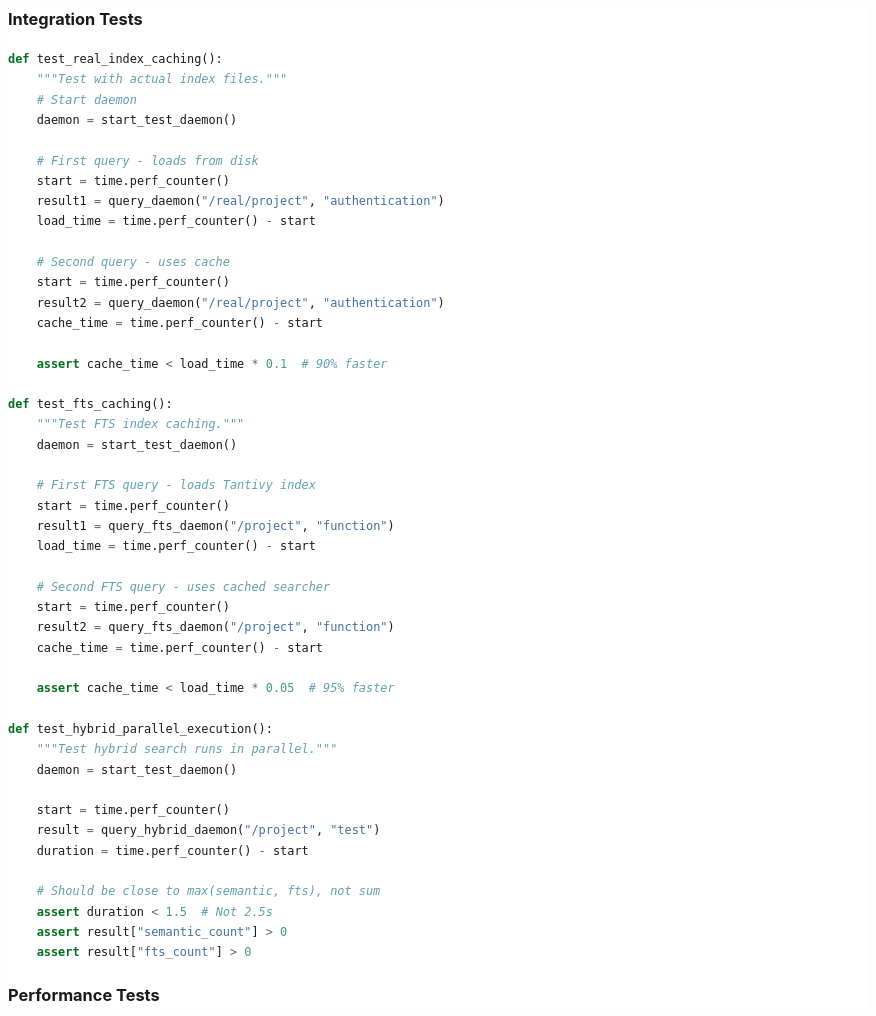 ### Integration Tests

```python
def test_real_index_caching():
    """Test with actual index files."""
    # Start daemon
    daemon = start_test_daemon()

    # First query - loads from disk
    start = time.perf_counter()
    result1 = query_daemon("/real/project", "authentication")
    load_time = time.perf_counter() - start

    # Second query - uses cache
    start = time.perf_counter()
    result2 = query_daemon("/real/project", "authentication")
    cache_time = time.perf_counter() - start

    assert cache_time < load_time * 0.1  # 90% faster

def test_fts_caching():
    """Test FTS index caching."""
    daemon = start_test_daemon()

    # First FTS query - loads Tantivy index
    start = time.perf_counter()
    result1 = query_fts_daemon("/project", "function")
    load_time = time.perf_counter() - start

    # Second FTS query - uses cached searcher
    start = time.perf_counter()
    result2 = query_fts_daemon("/project", "function")
    cache_time = time.perf_counter() - start

    assert cache_time < load_time * 0.05  # 95% faster

def test_hybrid_parallel_execution():
    """Test hybrid search runs in parallel."""
    daemon = start_test_daemon()

    start = time.perf_counter()
    result = query_hybrid_daemon("/project", "test")
    duration = time.perf_counter() - start

    # Should be close to max(semantic, fts), not sum
    assert duration < 1.5  # Not 2.5s
    assert result["semantic_count"] > 0
    assert result["fts_count"] > 0
```

### Performance Tests
